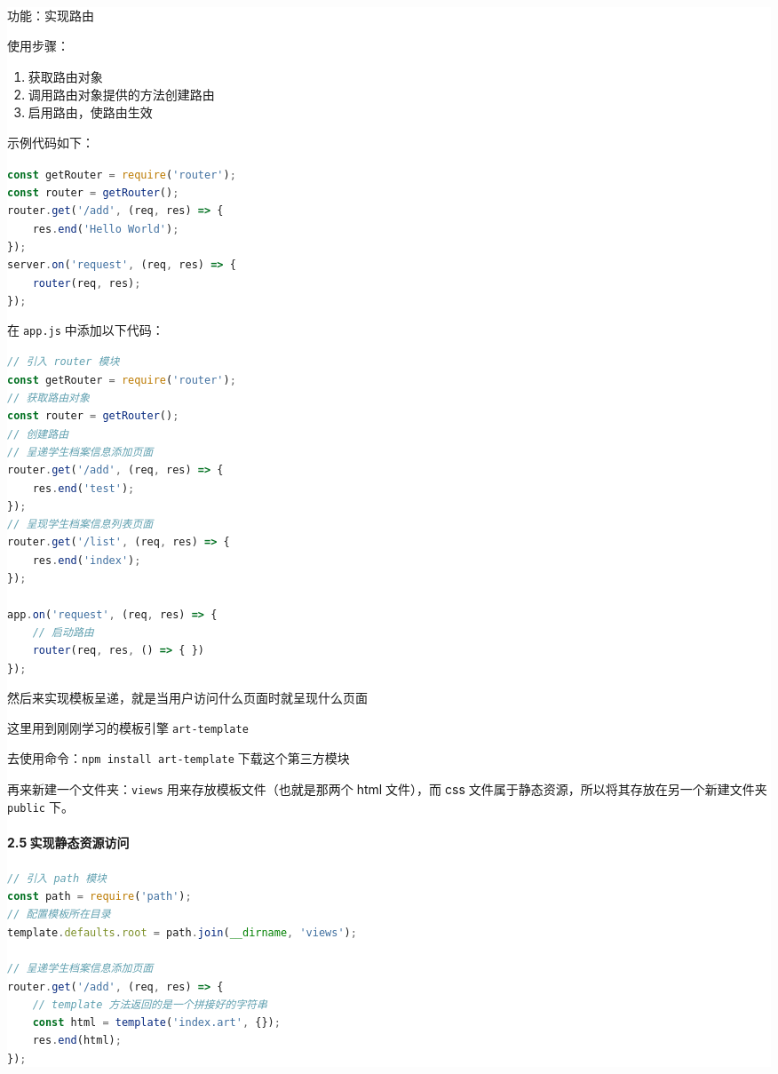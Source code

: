 功能：实现路由

使用步骤：

1. 获取路由对象
2. 调用路由对象提供的方法创建路由
3. 启用路由，使路由生效

示例代码如下：

```JavaScript
const getRouter = require('router');
const router = getRouter();
router.get('/add', (req, res) => {
    res.end('Hello World');
});
server.on('request', (req, res) => {
    router(req, res);
});
```

在 `app.js` 中添加以下代码：

```js
// 引入 router 模块
const getRouter = require('router');
// 获取路由对象
const router = getRouter();
// 创建路由
// 呈递学生档案信息添加页面
router.get('/add', (req, res) => {
    res.end('test');
});
// 呈现学生档案信息列表页面
router.get('/list', (req, res) => {
    res.end('index');
});

app.on('request', (req, res) => {
    // 启动路由
    router(req, res, () => { })
});
```

然后来实现模板呈递，就是当用户访问什么页面时就呈现什么页面

这里用到刚刚学习的模板引擎 `art-template`

去使用命令：`npm install art-template`  下载这个第三方模块	

再来新建一个文件夹：`views`  用来存放模板文件（也就是那两个 html 文件），而 css 文件属于静态资源，所以将其存放在另一个新建文件夹 `public` 下。



#### 2.5 实现静态资源访问

```JavaScript
// 引入 path 模块
const path = require('path');
// 配置模板所在目录
template.defaults.root = path.join(__dirname, 'views');

// 呈递学生档案信息添加页面
router.get('/add', (req, res) => {
    // template 方法返回的是一个拼接好的字符串
    const html = template('index.art', {});
    res.end(html);
});
```
